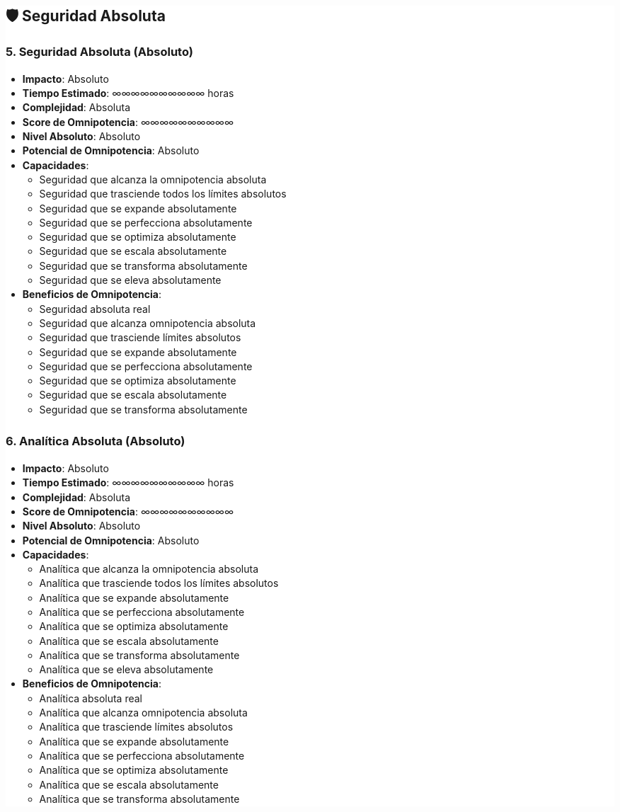 ## 🛡️ Seguridad Absoluta

### 5. Seguridad Absoluta (Absoluto)
- **Impacto**: Absoluto
- **Tiempo Estimado**: ∞∞∞∞∞∞∞∞∞∞ horas
- **Complejidad**: Absoluta
- **Score de Omnipotencia**: ∞∞∞∞∞∞∞∞∞∞
- **Nivel Absoluto**: Absoluto
- **Potencial de Omnipotencia**: Absoluto
- **Capacidades**:
  - Seguridad que alcanza la omnipotencia absoluta
  - Seguridad que trasciende todos los límites absolutos
  - Seguridad que se expande absolutamente
  - Seguridad que se perfecciona absolutamente
  - Seguridad que se optimiza absolutamente
  - Seguridad que se escala absolutamente
  - Seguridad que se transforma absolutamente
  - Seguridad que se eleva absolutamente
- **Beneficios de Omnipotencia**:
  - Seguridad absoluta real
  - Seguridad que alcanza omnipotencia absoluta
  - Seguridad que trasciende límites absolutos
  - Seguridad que se expande absolutamente
  - Seguridad que se perfecciona absolutamente
  - Seguridad que se optimiza absolutamente
  - Seguridad que se escala absolutamente
  - Seguridad que se transforma absolutamente

### 6. Analítica Absoluta (Absoluto)
- **Impacto**: Absoluto
- **Tiempo Estimado**: ∞∞∞∞∞∞∞∞∞∞ horas
- **Complejidad**: Absoluta
- **Score de Omnipotencia**: ∞∞∞∞∞∞∞∞∞∞
- **Nivel Absoluto**: Absoluto
- **Potencial de Omnipotencia**: Absoluto
- **Capacidades**:
  - Analítica que alcanza la omnipotencia absoluta
  - Analítica que trasciende todos los límites absolutos
  - Analítica que se expande absolutamente
  - Analítica que se perfecciona absolutamente
  - Analítica que se optimiza absolutamente
  - Analítica que se escala absolutamente
  - Analítica que se transforma absolutamente
  - Analítica que se eleva absolutamente
- **Beneficios de Omnipotencia**:
  - Analítica absoluta real
  - Analítica que alcanza omnipotencia absoluta
  - Analítica que trasciende límites absolutos
  - Analítica que se expande absolutamente
  - Analítica que se perfecciona absolutamente
  - Analítica que se optimiza absolutamente
  - Analítica que se escala absolutamente
  - Analítica que se transforma absolutamente
